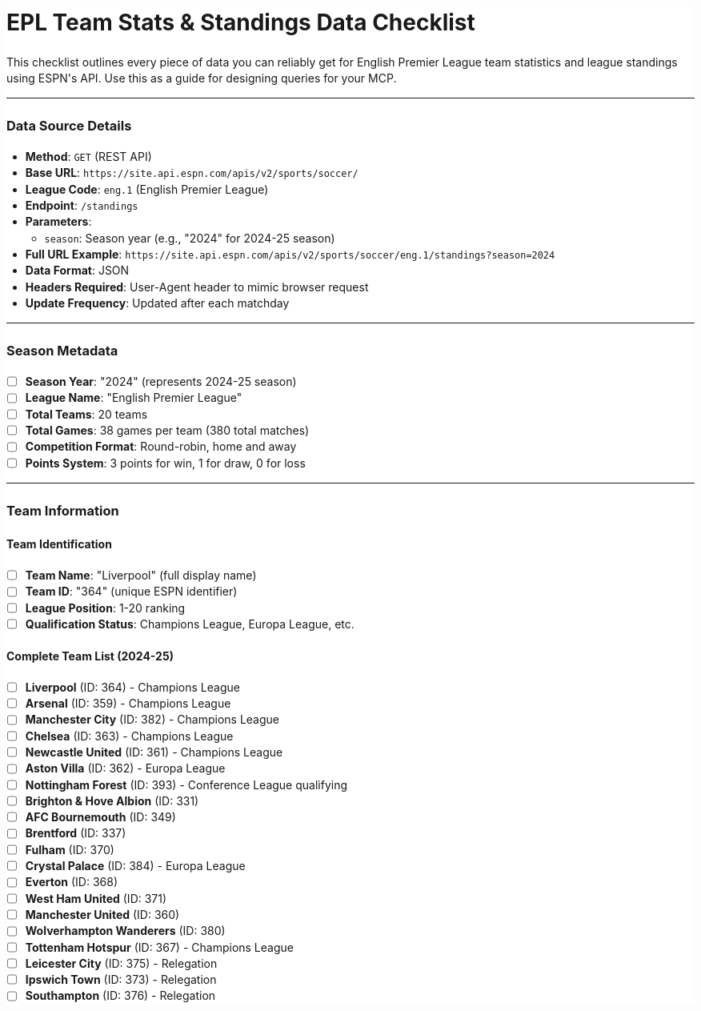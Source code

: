 # EPL Team Stats & Standings Data Checklist

This checklist outlines every piece of data you can reliably get for English Premier League team statistics and league standings using ESPN's API. Use this as a guide for designing queries for your MCP.

---

### **Data Source Details**

* **Method**: `GET` (REST API)
* **Base URL**: `https://site.api.espn.com/apis/v2/sports/soccer/`
* **League Code**: `eng.1` (English Premier League)
* **Endpoint**: `/standings`
* **Parameters**: 
  - `season`: Season year (e.g., "2024" for 2024-25 season)
* **Full URL Example**: `https://site.api.espn.com/apis/v2/sports/soccer/eng.1/standings?season=2024`
* **Data Format**: JSON
* **Headers Required**: User-Agent header to mimic browser request
* **Update Frequency**: Updated after each matchday

---

### **Season Metadata**
- [ ] **Season Year**: "2024" (represents 2024-25 season)
- [ ] **League Name**: "English Premier League"
- [ ] **Total Teams**: 20 teams
- [ ] **Total Games**: 38 games per team (380 total matches)
- [ ] **Competition Format**: Round-robin, home and away
- [ ] **Points System**: 3 points for win, 1 for draw, 0 for loss

---

### **Team Information**

#### **Team Identification**
- [ ] **Team Name**: "Liverpool" (full display name)
- [ ] **Team ID**: "364" (unique ESPN identifier)
- [ ] **League Position**: 1-20 ranking
- [ ] **Qualification Status**: Champions League, Europa League, etc.

#### **Complete Team List (2024-25)**
- [ ] **Liverpool** (ID: 364) - Champions League
- [ ] **Arsenal** (ID: 359) - Champions League  
- [ ] **Manchester City** (ID: 382) - Champions League
- [ ] **Chelsea** (ID: 363) - Champions League
- [ ] **Newcastle United** (ID: 361) - Champions League
- [ ] **Aston Villa** (ID: 362) - Europa League
- [ ] **Nottingham Forest** (ID: 393) - Conference League qualifying
- [ ] **Brighton & Hove Albion** (ID: 331)
- [ ] **AFC Bournemouth** (ID: 349)
- [ ] **Brentford** (ID: 337)
- [ ] **Fulham** (ID: 370)
- [ ] **Crystal Palace** (ID: 384) - Europa League
- [ ] **Everton** (ID: 368)
- [ ] **West Ham United** (ID: 371)
- [ ] **Manchester United** (ID: 360)
- [ ] **Wolverhampton Wanderers** (ID: 380)
- [ ] **Tottenham Hotspur** (ID: 367) - Champions League
- [ ] **Leicester City** (ID: 375) - Relegation
- [ ] **Ipswich Town** (ID: 373) - Relegation
- [ ] **Southampton** (ID: 376) - Relegation
